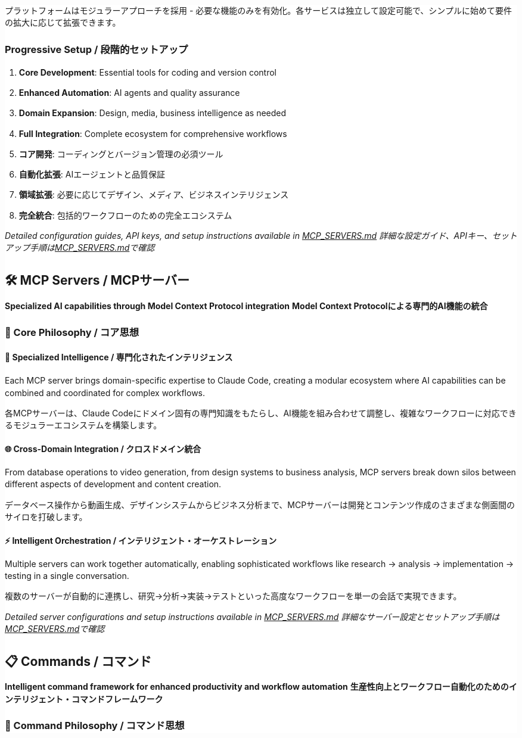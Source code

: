 プラットフォームはモジュラーアプローチを採用 - 必要な機能のみを有効化。各サービスは独立して設定可能で、シンプルに始めて要件の拡大に応じて拡張できます。

### Progressive Setup / 段階的セットアップ
1. **Core Development**: Essential tools for coding and version control
2. **Enhanced Automation**: AI agents and quality assurance
3. **Domain Expansion**: Design, media, business intelligence as needed
4. **Full Integration**: Complete ecosystem for comprehensive workflows

1. **コア開発**: コーディングとバージョン管理の必須ツール
2. **自動化拡張**: AIエージェントと品質保証
3. **領域拡張**: 必要に応じてデザイン、メディア、ビジネスインテリジェンス
4. **完全統合**: 包括的ワークフローのための完全エコシステム

*Detailed configuration guides, API keys, and setup instructions available in [MCP_SERVERS.md](./MCP_SERVERS.md)*
*詳細な設定ガイド、APIキー、セットアップ手順は[MCP_SERVERS.md](./MCP_SERVERS.md)で確認*

## 🛠️ MCP Servers / MCPサーバー

**Specialized AI capabilities through Model Context Protocol integration**
**Model Context Protocolによる専門的AI機能の統合**

### 🎯 Core Philosophy / コア思想

#### 🔧 Specialized Intelligence / 専門化されたインテリジェンス
Each MCP server brings domain-specific expertise to Claude Code, creating a modular ecosystem where AI capabilities can be combined and coordinated for complex workflows.

各MCPサーバーは、Claude Codeにドメイン固有の専門知識をもたらし、AI機能を組み合わせて調整し、複雑なワークフローに対応できるモジュラーエコシステムを構築します。

#### 🌐 Cross-Domain Integration / クロスドメイン統合
From database operations to video generation, from design systems to business analysis, MCP servers break down silos between different aspects of development and content creation.

データベース操作から動画生成、デザインシステムからビジネス分析まで、MCPサーバーは開発とコンテンツ作成のさまざまな側面間のサイロを打破します。

#### ⚡ Intelligent Orchestration / インテリジェント・オーケストレーション
Multiple servers can work together automatically, enabling sophisticated workflows like research → analysis → implementation → testing in a single conversation.

複数のサーバーが自動的に連携し、研究→分析→実装→テストといった高度なワークフローを単一の会話で実現できます。

*Detailed server configurations and setup instructions available in [MCP_SERVERS.md](./MCP_SERVERS.md)*
*詳細なサーバー設定とセットアップ手順は[MCP_SERVERS.md](./MCP_SERVERS.md)で確認*

## 📋 Commands / コマンド

**Intelligent command framework for enhanced productivity and workflow automation**
**生産性向上とワークフロー自動化のためのインテリジェント・コマンドフレームワーク**

### 🎯 Command Philosophy / コマンド思想
